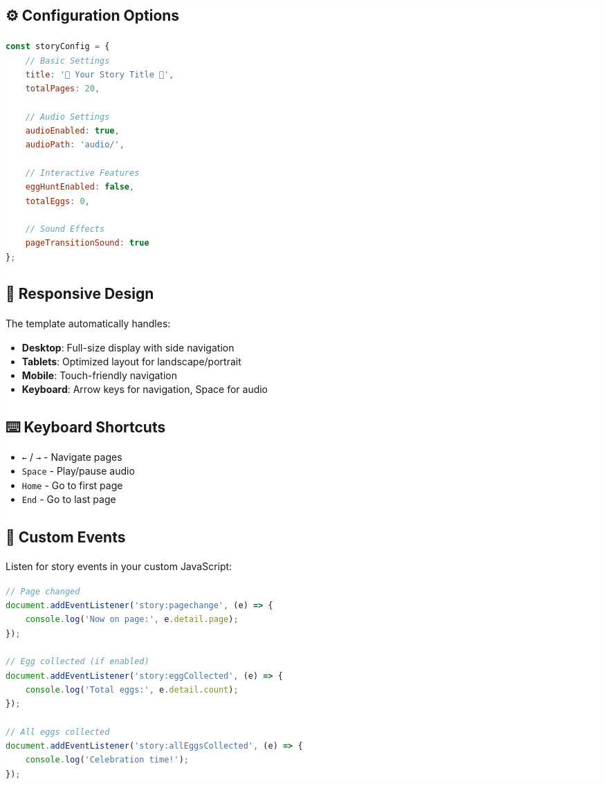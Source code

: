 ## ⚙️ Configuration Options

```javascript
const storyConfig = {
    // Basic Settings
    title: '📖 Your Story Title 📖',
    totalPages: 20,

    // Audio Settings
    audioEnabled: true,
    audioPath: 'audio/',

    // Interactive Features
    eggHuntEnabled: false,
    totalEggs: 0,

    // Sound Effects
    pageTransitionSound: true
};
```

## 📱 Responsive Design

The template automatically handles:

- **Desktop**: Full-size display with side navigation
- **Tablets**: Optimized layout for landscape/portrait
- **Mobile**: Touch-friendly navigation
- **Keyboard**: Arrow keys for navigation, Space for audio

## ⌨️ Keyboard Shortcuts

- `←` / `→` - Navigate pages
- `Space` - Play/pause audio
- `Home` - Go to first page
- `End` - Go to last page

## 🎯 Custom Events

Listen for story events in your custom JavaScript:

```javascript
// Page changed
document.addEventListener('story:pagechange', (e) => {
    console.log('Now on page:', e.detail.page);
});

// Egg collected (if enabled)
document.addEventListener('story:eggCollected', (e) => {
    console.log('Total eggs:', e.detail.count);
});

// All eggs collected
document.addEventListener('story:allEggsCollected', (e) => {
    console.log('Celebration time!');
});
```
